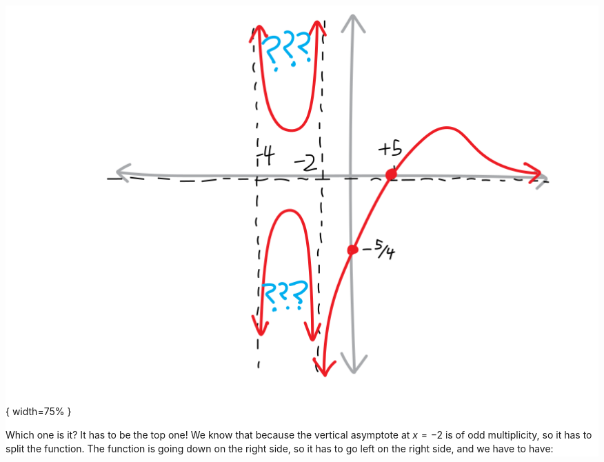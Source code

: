 ![](rational-function-sketching-example-2-3.svg){ width=75% }

Which one is it? It has to be the top one! We know that because the vertical asymptote at $x=-2$ is of odd multiplicity, so it has to split the function. The function is going down on the right side, so it has to go left on the right side, and we have to have:
